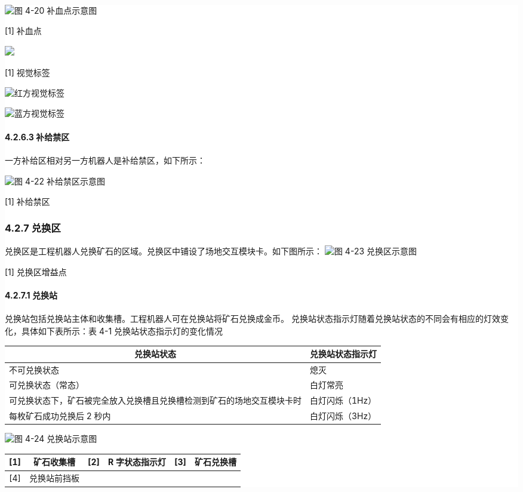 ![图 4-20 补血点示意图](https://cdn.nlark.com/yuque/0/2024/jpeg/29137445/1713715657412-f80177cb-8439-496b-b1cb-5f3a8fecd2a5.jpeg#)


[1] 补血点



![](https://cdn.nlark.com/yuque/0/2024/png/29137445/1713715657602-7f85189a-6380-425e-9808-a5c732d32954.png#)


[1] 视觉标签


![红方视觉标签](https://cdn.nlark.com/yuque/0/2024/png/29137445/1713715657770-a9f5f609-6c1b-4533-9f2f-f98b0729231b.png#)


![蓝方视觉标签](https://cdn.nlark.com/yuque/0/2024/png/29137445/1713715657924-bac08d5b-adf7-4bac-b97f-25d6baba2ec7.png#)



#### 4.2.6.3 补给禁区
一方补给区相对另一方机器人是补给禁区，如下所示：


![图 4-22 补给禁区示意图](https://cdn.nlark.com/yuque/0/2024/jpeg/29137445/1713715658103-2320c32c-8522-4a4f-aa31-c210dfefcbd5.jpeg#)


[1] 补给禁区


### 4.2.7 兑换区
兑换区是工程机器人兑换矿石的区域。兑换区中铺设了场地交互模块卡。如下图所示：
![图 4-23 兑换区示意图](https://cdn.nlark.com/yuque/0/2024/png/29137445/1713715658289-7dd42c02-8fe2-474c-9c76-dbc9757cb639.png#)



[1]	兑换区增益点


#### 4.2.7.1 兑换站
兑换站包括兑换站主体和收集槽。工程机器人可在兑换站将矿石兑换成金币。
兑换站状态指示灯随着兑换站状态的不同会有相应的灯效变化，具体如下表所示：表 4-1 兑换站状态指示灯的变化情况

| 兑换站状态 | 兑换站状态指示灯 |
| --- | --- |
| 不可兑换状态 | 熄灭 |
| 可兑换状态（常态） | 白灯常亮 |
| 可兑换状态下，矿石被完全放入兑换槽且兑换槽检测到矿石的场地交互模块卡时 | 白灯闪烁（1Hz） |
| 每枚矿石成功兑换后 2 秒内 | 白灯闪烁（3Hz） |




![图 4-24 兑换站示意图](https://cdn.nlark.com/yuque/0/2024/jpeg/29137445/1713715658454-8eb7f619-2c14-4ec2-8190-914c0d84bb47.jpeg#)


| [1] | 矿石收集槽 | [2] | R 字状态指示灯 | [3] | 矿石兑换槽 |
| --- | --- | --- | --- | --- | --- |
| [4] | 兑换站前挡板 |  |  |  |  |
